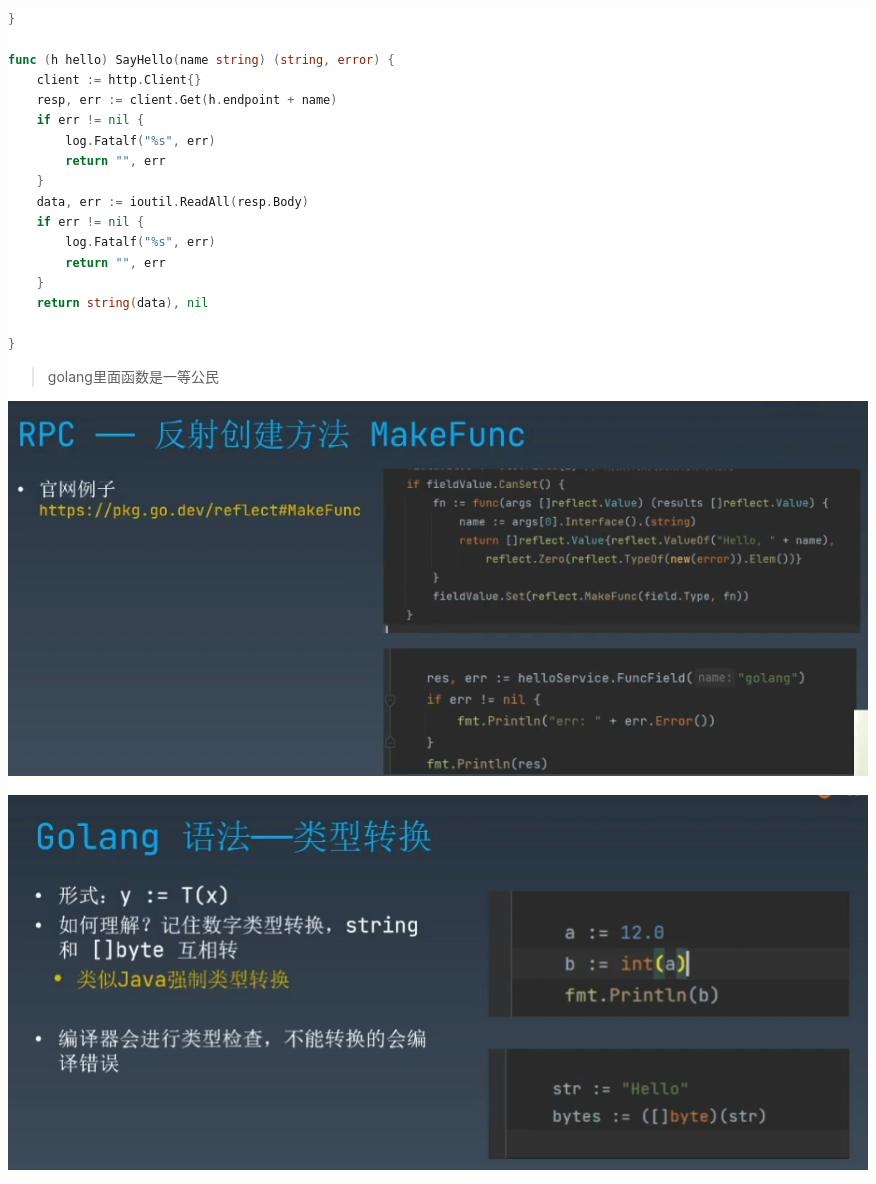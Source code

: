 ```go
}

func (h hello) SayHello(name string) (string, error) {
	client := http.Client{}
	resp, err := client.Get(h.endpoint + name)
	if err != nil {
		log.Fatalf("%s", err)
		return "", err
	}
	data, err := ioutil.ReadAll(resp.Body)
	if err != nil {
		log.Fatalf("%s", err)
		return "", err
	}
	return string(data), nil

}

```

> golang里面函数是一等公民

![1635223353737](README/1635223353737.png)

![1635226121940](README/1635226121940.png)
